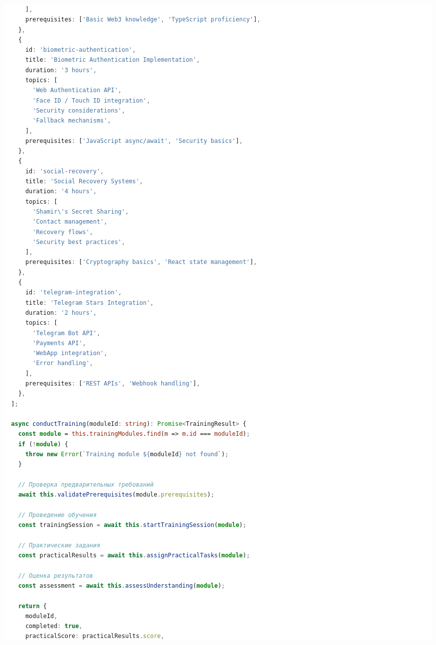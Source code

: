 ```typescript
      ],
      prerequisites: ['Basic Web3 knowledge', 'TypeScript proficiency'],
    },
    {
      id: 'biometric-authentication',
      title: 'Biometric Authentication Implementation',
      duration: '3 hours',
      topics: [
        'Web Authentication API',
        'Face ID / Touch ID integration',
        'Security considerations',
        'Fallback mechanisms',
      ],
      prerequisites: ['JavaScript async/await', 'Security basics'],
    },
    {
      id: 'social-recovery',
      title: 'Social Recovery Systems',
      duration: '4 hours',
      topics: [
        'Shamir\'s Secret Sharing',
        'Contact management',
        'Recovery flows',
        'Security best practices',
      ],
      prerequisites: ['Cryptography basics', 'React state management'],
    },
    {
      id: 'telegram-integration',
      title: 'Telegram Stars Integration',
      duration: '2 hours',
      topics: [
        'Telegram Bot API',
        'Payments API',
        'WebApp integration',
        'Error handling',
      ],
      prerequisites: ['REST APIs', 'Webhook handling'],
    },
  ];
  
  async conductTraining(moduleId: string): Promise<TrainingResult> {
    const module = this.trainingModules.find(m => m.id === moduleId);
    if (!module) {
      throw new Error(`Training module ${moduleId} not found`);
    }
    
    // Проверка предварительных требований
    await this.validatePrerequisites(module.prerequisites);
    
    // Проведение обучения
    const trainingSession = await this.startTrainingSession(module);
    
    // Практические задания
    const practicalResults = await this.assignPracticalTasks(module);
    
    // Оценка результатов
    const assessment = await this.assessUnderstanding(module);
    
    return {
      moduleId,
      completed: true,
      practicalScore: practicalResults.score,
```